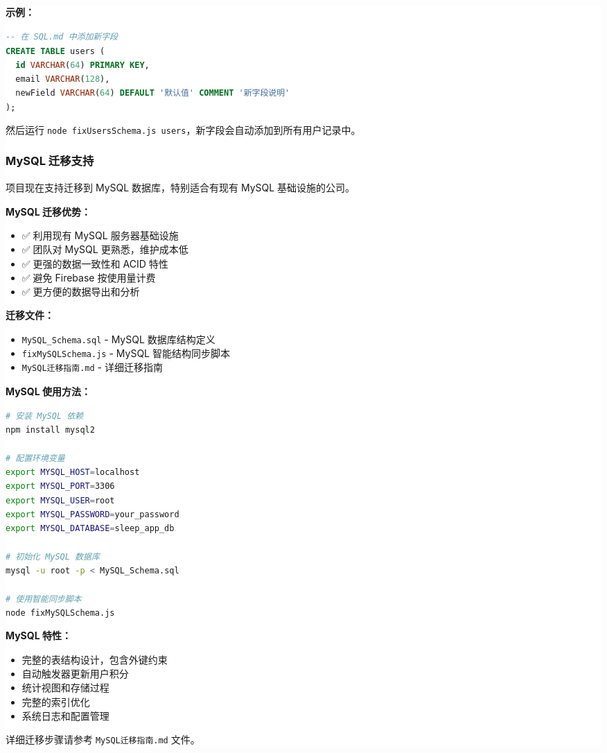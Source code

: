 **示例：**
```sql
-- 在 SQL.md 中添加新字段
CREATE TABLE users (
  id VARCHAR(64) PRIMARY KEY,
  email VARCHAR(128),
  newField VARCHAR(64) DEFAULT '默认值' COMMENT '新字段说明'
);
```

然后运行 `node fixUsersSchema.js users`，新字段会自动添加到所有用户记录中。

### MySQL 迁移支持
项目现在支持迁移到 MySQL 数据库，特别适合有现有 MySQL 基础设施的公司。

**MySQL 迁移优势：**
- ✅ 利用现有 MySQL 服务器基础设施
- ✅ 团队对 MySQL 更熟悉，维护成本低
- ✅ 更强的数据一致性和 ACID 特性
- ✅ 避免 Firebase 按使用量计费
- ✅ 更方便的数据导出和分析

**迁移文件：**
- `MySQL_Schema.sql` - MySQL 数据库结构定义
- `fixMySQLSchema.js` - MySQL 智能结构同步脚本
- `MySQL迁移指南.md` - 详细迁移指南

**MySQL 使用方法：**
```bash
# 安装 MySQL 依赖
npm install mysql2

# 配置环境变量
export MYSQL_HOST=localhost
export MYSQL_PORT=3306
export MYSQL_USER=root
export MYSQL_PASSWORD=your_password
export MYSQL_DATABASE=sleep_app_db

# 初始化 MySQL 数据库
mysql -u root -p < MySQL_Schema.sql

# 使用智能同步脚本
node fixMySQLSchema.js
```

**MySQL 特性：**
- 完整的表结构设计，包含外键约束
- 自动触发器更新用户积分
- 统计视图和存储过程
- 完整的索引优化
- 系统日志和配置管理

详细迁移步骤请参考 `MySQL迁移指南.md` 文件。
